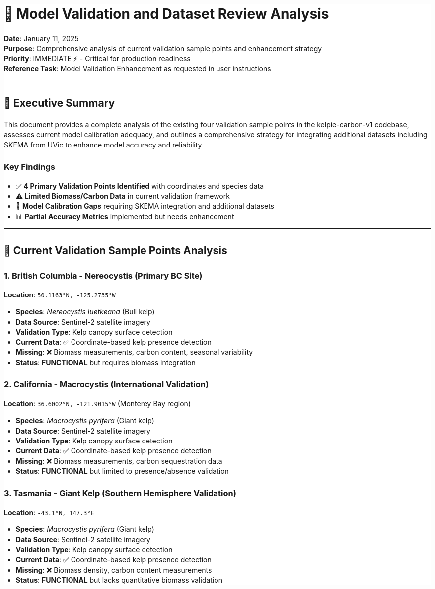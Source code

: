 # 🔬 Model Validation and Dataset Review Analysis

**Date**: January 11, 2025  
**Purpose**: Comprehensive analysis of current validation sample points and enhancement strategy  
**Priority**: IMMEDIATE ⚡ - Critical for production readiness  
**Reference Task**: Model Validation Enhancement as requested in user instructions

---

## 🎯 **Executive Summary**

This document provides a complete analysis of the existing four validation sample points in the kelpie-carbon-v1 codebase, assesses current model calibration adequacy, and outlines a comprehensive strategy for integrating additional datasets including SKEMA from UVic to enhance model accuracy and reliability.

### **Key Findings**
- ✅ **4 Primary Validation Points Identified** with coordinates and species data
- ⚠️ **Limited Biomass/Carbon Data** in current validation framework 
- 🔧 **Model Calibration Gaps** requiring SKEMA integration and additional datasets
- 📊 **Partial Accuracy Metrics** implemented but needs enhancement

---

## 📍 **Current Validation Sample Points Analysis**

### **1. British Columbia - Nereocystis (Primary BC Site)**
**Location**: `50.1163°N, -125.2735°W`
- **Species**: *Nereocystis luetkeana* (Bull kelp)
- **Data Source**: Sentinel-2 satellite imagery
- **Validation Type**: Kelp canopy surface detection
- **Current Data**: ✅ Coordinate-based kelp presence detection
- **Missing**: ❌ Biomass measurements, carbon content, seasonal variability
- **Status**: **FUNCTIONAL** but requires biomass integration

### **2. California - Macrocystis (International Validation)**
**Location**: `36.6002°N, -121.9015°W` (Monterey Bay region)
- **Species**: *Macrocystis pyrifera* (Giant kelp)
- **Data Source**: Sentinel-2 satellite imagery
- **Validation Type**: Kelp canopy surface detection
- **Current Data**: ✅ Coordinate-based kelp presence detection
- **Missing**: ❌ Biomass measurements, carbon sequestration data
- **Status**: **FUNCTIONAL** but limited to presence/absence validation

### **3. Tasmania - Giant Kelp (Southern Hemisphere Validation)**
**Location**: `-43.1°N, 147.3°E`
- **Species**: *Macrocystis pyrifera* (Giant kelp)
- **Data Source**: Sentinel-2 satellite imagery
- **Validation Type**: Kelp canopy surface detection
- **Current Data**: ✅ Coordinate-based kelp presence detection
- **Missing**: ❌ Biomass density, carbon content measurements
- **Status**: **FUNCTIONAL** but lacks quantitative biomass validation
